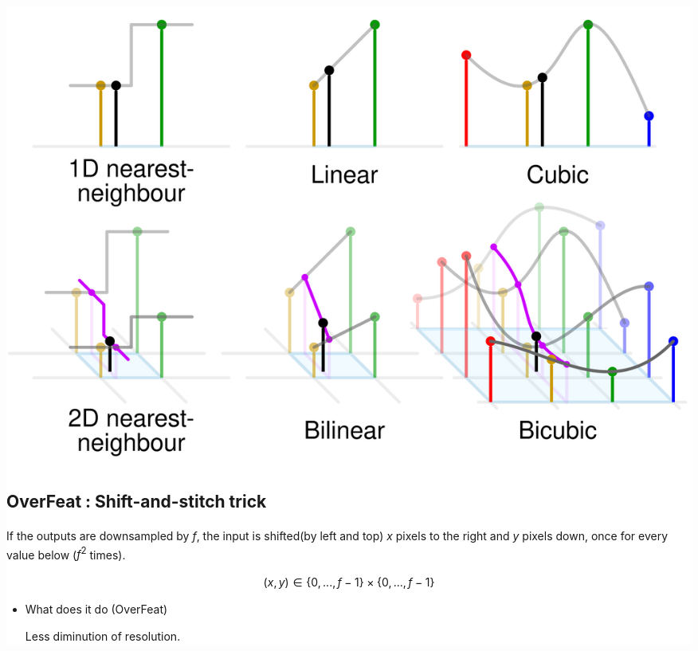 ![](fcn_imgs/Comparison_of_1D_and_2D_interpolation.svg)

## OverFeat : Shift-and-stitch trick

If the outputs are downsampled by $f$, the input is shifted(by left and top) $x$ pixels to the right and $y$ pixels down, once for every value below ($f^2$ times).

$$
(x, y) \in \{0, ..., f-1\} \times \{0, ..., f-1\}
$$

- What does it do (OverFeat)

  Less diminution of resolution.
